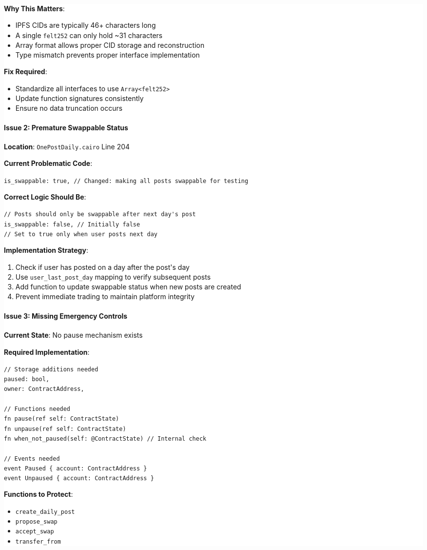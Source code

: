 **Why This Matters**:
- IPFS CIDs are typically 46+ characters long
- A single `felt252` can only hold ~31 characters
- Array format allows proper CID storage and reconstruction
- Type mismatch prevents proper interface implementation

**Fix Required**:
- Standardize all interfaces to use `Array<felt252>`
- Update function signatures consistently
- Ensure no data truncation occurs

#### Issue 2: Premature Swappable Status
**Location**: `OnePostDaily.cairo` Line 204

**Current Problematic Code**:
```cairo
is_swappable: true, // Changed: making all posts swappable for testing
```

**Correct Logic Should Be**:
```cairo
// Posts should only be swappable after next day's post
is_swappable: false, // Initially false
// Set to true only when user posts next day
```

**Implementation Strategy**:
1. Check if user has posted on a day after the post's day
2. Use `user_last_post_day` mapping to verify subsequent posts
3. Add function to update swappable status when new posts are created
4. Prevent immediate trading to maintain platform integrity

#### Issue 3: Missing Emergency Controls
**Current State**: No pause mechanism exists

**Required Implementation**:
```cairo
// Storage additions needed
paused: bool,
owner: ContractAddress,

// Functions needed
fn pause(ref self: ContractState)
fn unpause(ref self: ContractState)
fn when_not_paused(self: @ContractState) // Internal check

// Events needed
event Paused { account: ContractAddress }
event Unpaused { account: ContractAddress }
```

**Functions to Protect**:
- `create_daily_post`
- `propose_swap`
- `accept_swap`
- `transfer_from`
